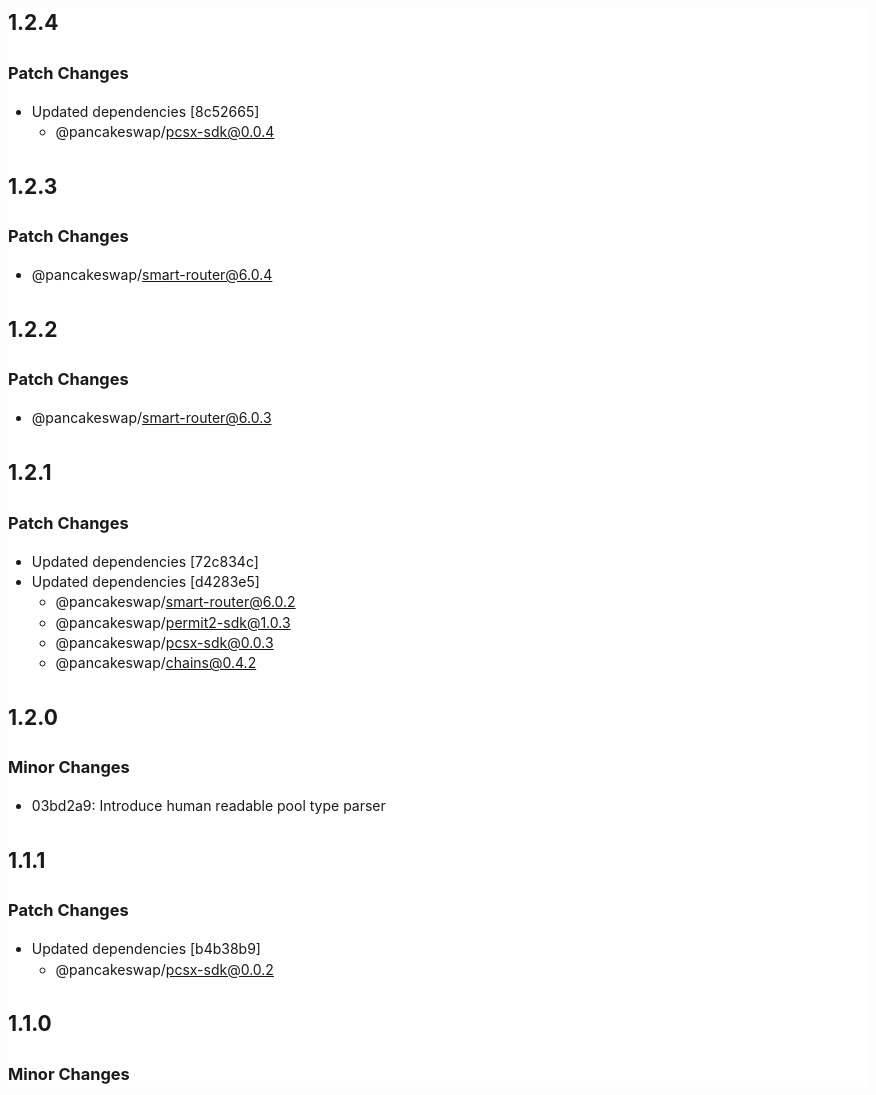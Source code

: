 ## 1.2.4

### Patch Changes

- Updated dependencies [8c52665]
  - @pancakeswap/pcsx-sdk@0.0.4

## 1.2.3

### Patch Changes

- @pancakeswap/smart-router@6.0.4

## 1.2.2

### Patch Changes

- @pancakeswap/smart-router@6.0.3

## 1.2.1

### Patch Changes

- Updated dependencies [72c834c]
- Updated dependencies [d4283e5]
  - @pancakeswap/smart-router@6.0.2
  - @pancakeswap/permit2-sdk@1.0.3
  - @pancakeswap/pcsx-sdk@0.0.3
  - @pancakeswap/chains@0.4.2

## 1.2.0

### Minor Changes

- 03bd2a9: Introduce human readable pool type parser

## 1.1.1

### Patch Changes

- Updated dependencies [b4b38b9]
  - @pancakeswap/pcsx-sdk@0.0.2

## 1.1.0

### Minor Changes
